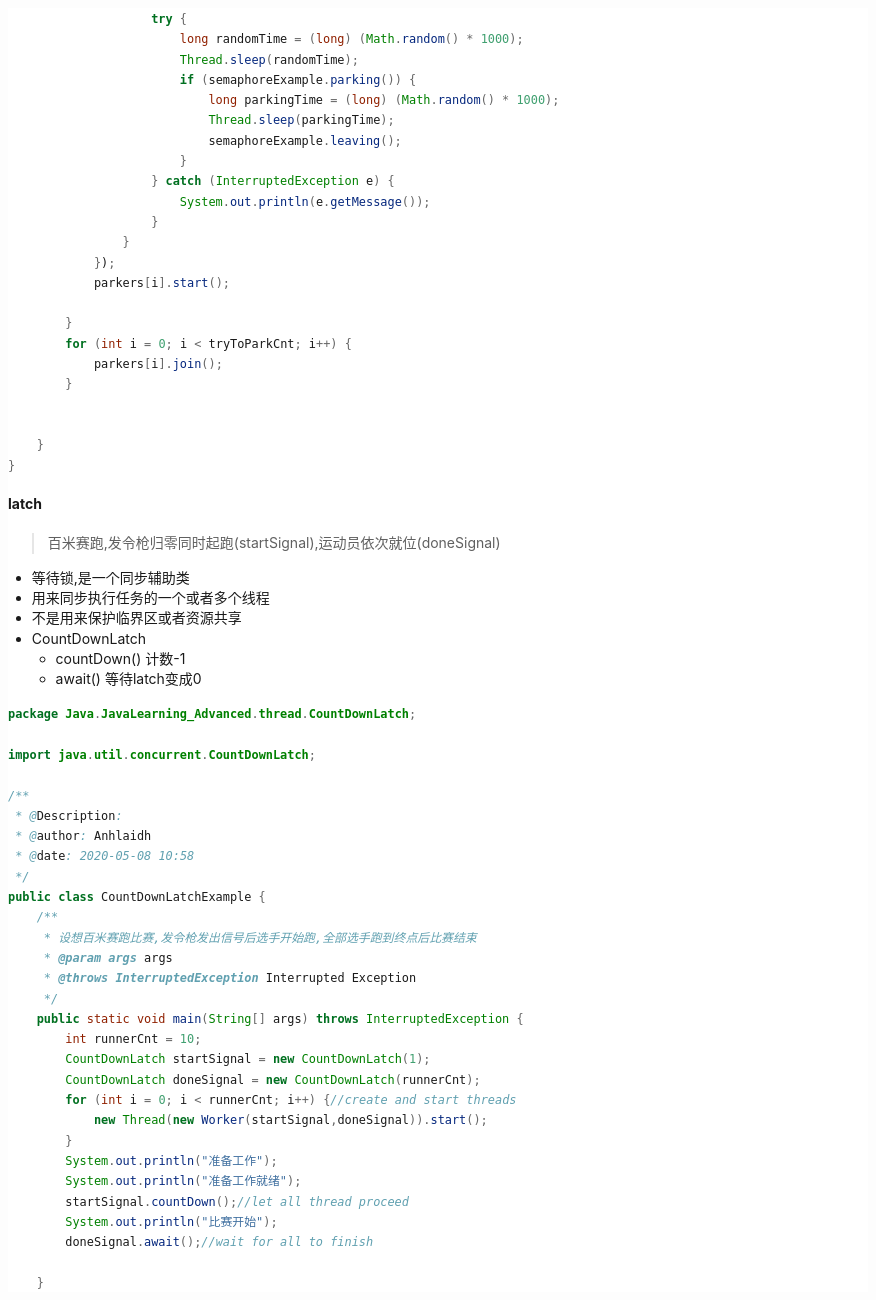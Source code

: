 ```java
                    try {
                        long randomTime = (long) (Math.random() * 1000);
                        Thread.sleep(randomTime);
                        if (semaphoreExample.parking()) {
                            long parkingTime = (long) (Math.random() * 1000);
                            Thread.sleep(parkingTime);
                            semaphoreExample.leaving();
                        }
                    } catch (InterruptedException e) {
                        System.out.println(e.getMessage());
                    }
                }
            });
            parkers[i].start();

        }
        for (int i = 0; i < tryToParkCnt; i++) {
            parkers[i].join();
        }


    }
}

```
#### latch
> 百米赛跑,发令枪归零同时起跑(startSignal),运动员依次就位(doneSignal)
- 等待锁,是一个同步辅助类
- 用来同步执行任务的一个或者多个线程
- 不是用来保护临界区或者资源共享
- CountDownLatch
    - countDown() 计数-1
    - await() 等待latch变成0
```java
package Java.JavaLearning_Advanced.thread.CountDownLatch;

import java.util.concurrent.CountDownLatch;

/**
 * @Description:
 * @author: Anhlaidh
 * @date: 2020-05-08 10:58
 */
public class CountDownLatchExample {
    /**
     * 设想百米赛跑比赛,发令枪发出信号后选手开始跑,全部选手跑到终点后比赛结束
     * @param args args
     * @throws InterruptedException Interrupted Exception
     */
    public static void main(String[] args) throws InterruptedException {
        int runnerCnt = 10;
        CountDownLatch startSignal = new CountDownLatch(1);
        CountDownLatch doneSignal = new CountDownLatch(runnerCnt);
        for (int i = 0; i < runnerCnt; i++) {//create and start threads
            new Thread(new Worker(startSignal,doneSignal)).start();
        }
        System.out.println("准备工作");
        System.out.println("准备工作就绪");
        startSignal.countDown();//let all thread proceed
        System.out.println("比赛开始");
        doneSignal.await();//wait for all to finish

    }
```